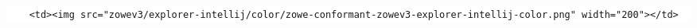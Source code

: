         <td><img src="zowev3/explorer-intellij/color/zowe-conformant-zowev3-explorer-intellij-color.png" width="200"></td>
